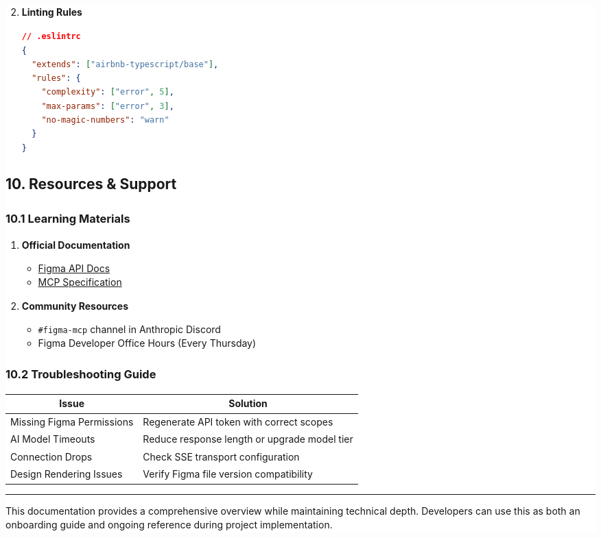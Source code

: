 2. **Linting Rules**
   ```json
   // .eslintrc
   {
     "extends": ["airbnb-typescript/base"],
     "rules": {
       "complexity": ["error", 5],
       "max-params": ["error", 3],
       "no-magic-numbers": "warn"
     }
   }
   ```

## 10. Resources & Support

### 10.1 Learning Materials

1. **Official Documentation**

   - [Figma API Docs](https://www.figma.com/developers/api)
   - [MCP Specification](https://modelcontextprotocol.org/docs)

2. **Community Resources**
   - `#figma-mcp` channel in Anthropic Discord
   - Figma Developer Office Hours (Every Thursday)

### 10.2 Troubleshooting Guide

| Issue                     | Solution                                     |
| ------------------------- | -------------------------------------------- |
| Missing Figma Permissions | Regenerate API token with correct scopes     |
| AI Model Timeouts         | Reduce response length or upgrade model tier |
| Connection Drops          | Check SSE transport configuration            |
| Design Rendering Issues   | Verify Figma file version compatibility      |

---

This documentation provides a comprehensive overview while maintaining technical depth. Developers can use this as both an onboarding guide and ongoing reference during project implementation.
